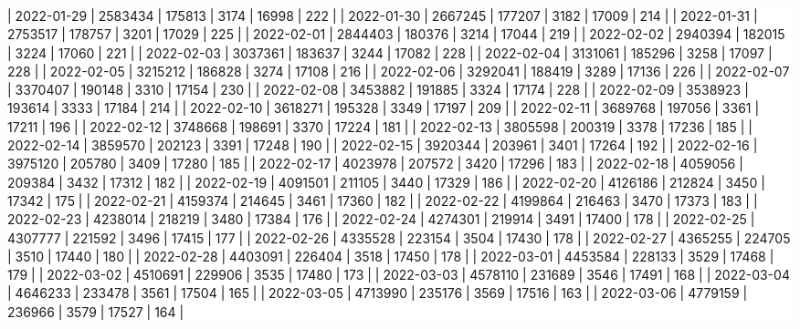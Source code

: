 | 2022-01-29 | 2583434 | 175813 | 3174 | 16998 | 222 |
| 2022-01-30 | 2667245 | 177207 | 3182 | 17009 | 214 |
| 2022-01-31 | 2753517 | 178757 | 3201 | 17029 | 225 |
| 2022-02-01 | 2844403 | 180376 | 3214 | 17044 | 219 |
| 2022-02-02 | 2940394 | 182015 | 3224 | 17060 | 221 |
| 2022-02-03 | 3037361 | 183637 | 3244 | 17082 | 228 |
| 2022-02-04 | 3131061 | 185296 | 3258 | 17097 | 228 |
| 2022-02-05 | 3215212 | 186828 | 3274 | 17108 | 216 |
| 2022-02-06 | 3292041 | 188419 | 3289 | 17136 | 226 |
| 2022-02-07 | 3370407 | 190148 | 3310 | 17154 | 230 |
| 2022-02-08 | 3453882 | 191885 | 3324 | 17174 | 228 |
| 2022-02-09 | 3538923 | 193614 | 3333 | 17184 | 214 |
| 2022-02-10 | 3618271 | 195328 | 3349 | 17197 | 209 |
| 2022-02-11 | 3689768 | 197056 | 3361 | 17211 | 196 |
| 2022-02-12 | 3748668 | 198691 | 3370 | 17224 | 181 |
| 2022-02-13 | 3805598 | 200319 | 3378 | 17236 | 185 |
| 2022-02-14 | 3859570 | 202123 | 3391 | 17248 | 190 |
| 2022-02-15 | 3920344 | 203961 | 3401 | 17264 | 192 |
| 2022-02-16 | 3975120 | 205780 | 3409 | 17280 | 185 |
| 2022-02-17 | 4023978 | 207572 | 3420 | 17296 | 183 |
| 2022-02-18 | 4059056 | 209384 | 3432 | 17312 | 182 |
| 2022-02-19 | 4091501 | 211105 | 3440 | 17329 | 186 |
| 2022-02-20 | 4126186 | 212824 | 3450 | 17342 | 175 |
| 2022-02-21 | 4159374 | 214645 | 3461 | 17360 | 182 |
| 2022-02-22 | 4199864 | 216463 | 3470 | 17373 | 183 |
| 2022-02-23 | 4238014 | 218219 | 3480 | 17384 | 176 |
| 2022-02-24 | 4274301 | 219914 | 3491 | 17400 | 178 |
| 2022-02-25 | 4307777 | 221592 | 3496 | 17415 | 177 |
| 2022-02-26 | 4335528 | 223154 | 3504 | 17430 | 178 |
| 2022-02-27 | 4365255 | 224705 | 3510 | 17440 | 180 |
| 2022-02-28 | 4403091 | 226404 | 3518 | 17450 | 178 |
| 2022-03-01 | 4453584 | 228133 | 3529 | 17468 | 179 |
| 2022-03-02 | 4510691 | 229906 | 3535 | 17480 | 173 |
| 2022-03-03 | 4578110 | 231689 | 3546 | 17491 | 168 |
| 2022-03-04 | 4646233 | 233478 | 3561 | 17504 | 165 |
| 2022-03-05 | 4713990 | 235176 | 3569 | 17516 | 163 |
| 2022-03-06 | 4779159 | 236966 | 3579 | 17527 | 164 |